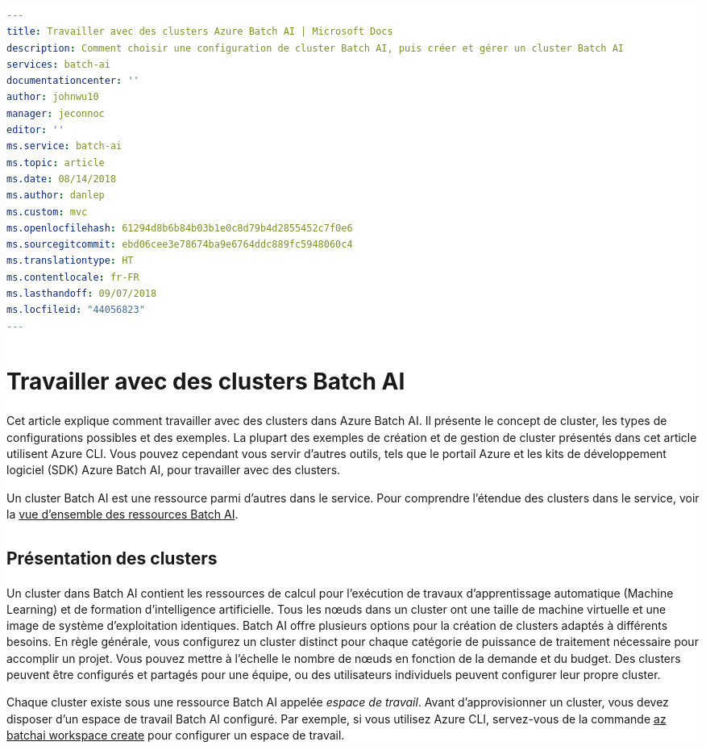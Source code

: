 ```yaml
---
title: Travailler avec des clusters Azure Batch AI | Microsoft Docs
description: Comment choisir une configuration de cluster Batch AI, puis créer et gérer un cluster Batch AI
services: batch-ai
documentationcenter: ''
author: johnwu10
manager: jeconnoc
editor: ''
ms.service: batch-ai
ms.topic: article
ms.date: 08/14/2018
ms.author: danlep
ms.custom: mvc
ms.openlocfilehash: 61294d8b6b84b03b1e0c8d79b4d2855452c7f0e6
ms.sourcegitcommit: ebd06cee3e78674ba9e6764ddc889fc5948060c4
ms.translationtype: HT
ms.contentlocale: fr-FR
ms.lasthandoff: 09/07/2018
ms.locfileid: "44056823"
---
```

# <a name="work-with-batch-ai-clusters"></a>Travailler avec des clusters Batch AI 

Cet article explique comment travailler avec des clusters dans Azure Batch AI. Il présente le concept de cluster, les types de configurations possibles et des exemples. La plupart des exemples de création et de gestion de cluster présentés dans cet article utilisent Azure CLI. Vous pouvez cependant vous servir d’autres outils, tels que le portail Azure et les kits de développement logiciel (SDK) Azure Batch AI, pour travailler avec des clusters.

Un cluster Batch AI est une ressource parmi d’autres dans le service. Pour comprendre l’étendue des clusters dans le service, voir la [vue d’ensemble des ressources Batch AI](resource-concepts.md).

## <a name="introduction-to-clusters"></a>Présentation des clusters

Un cluster dans Batch AI contient les ressources de calcul pour l’exécution de travaux d’apprentissage automatique (Machine Learning) et de formation d’intelligence artificielle. Tous les nœuds dans un cluster ont une taille de machine virtuelle et une image de système d’exploitation identiques. Batch AI offre plusieurs options pour la création de clusters adaptés à différents besoins. En règle générale, vous configurez un cluster distinct pour chaque catégorie de puissance de traitement nécessaire pour accomplir un projet. Vous pouvez mettre à l’échelle le nombre de nœuds en fonction de la demande et du budget. Des clusters peuvent être configurés et partagés pour une équipe, ou des utilisateurs individuels peuvent configurer leur propre cluster. 

Chaque cluster existe sous une ressource Batch AI appelée *espace de travail*. Avant d’approvisionner un cluster, vous devez disposer d’un espace de travail Batch AI configuré. Par exemple, si vous utilisez Azure CLI, servez-vous de la commande [az batchai workspace create](/cli/azure/batchai/workspace?view=azure-cli-latest#az-batchai-workspace-create) pour configurer un espace de travail. 
